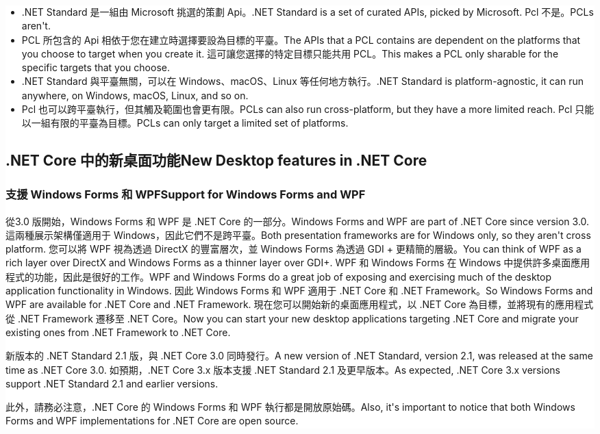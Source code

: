 - <span data-ttu-id="df1ea-202">.NET Standard 是一組由 Microsoft 挑選的策劃 Api。</span><span class="sxs-lookup"><span data-stu-id="df1ea-202">.NET Standard is a set of curated APIs, picked by Microsoft.</span></span> <span data-ttu-id="df1ea-203">Pcl 不是。</span><span class="sxs-lookup"><span data-stu-id="df1ea-203">PCLs aren't.</span></span>
- <span data-ttu-id="df1ea-204">PCL 所包含的 Api 相依于您在建立時選擇要設為目標的平臺。</span><span class="sxs-lookup"><span data-stu-id="df1ea-204">The APIs that a PCL contains are dependent on the platforms that you choose to target when you create it.</span></span> <span data-ttu-id="df1ea-205">這可讓您選擇的特定目標只能共用 PCL。</span><span class="sxs-lookup"><span data-stu-id="df1ea-205">This makes a PCL only sharable for the specific targets that you choose.</span></span>
- <span data-ttu-id="df1ea-206">.NET Standard 與平臺無關，可以在 Windows、macOS、Linux 等任何地方執行。</span><span class="sxs-lookup"><span data-stu-id="df1ea-206">.NET Standard is platform-agnostic, it can run anywhere, on Windows, macOS, Linux, and so on.</span></span>
- <span data-ttu-id="df1ea-207">Pcl 也可以跨平臺執行，但其觸及範圍也會更有限。</span><span class="sxs-lookup"><span data-stu-id="df1ea-207">PCLs can also run cross-platform, but they have a more limited reach.</span></span> <span data-ttu-id="df1ea-208">Pcl 只能以一組有限的平臺為目標。</span><span class="sxs-lookup"><span data-stu-id="df1ea-208">PCLs can only target a limited set of platforms.</span></span>

## <a name="new-desktop-features-in-net-core"></a><span data-ttu-id="df1ea-209">.NET Core 中的新桌面功能</span><span class="sxs-lookup"><span data-stu-id="df1ea-209">New Desktop features in .NET Core</span></span>

### <a name="support-for-windows-forms-and-wpf"></a><span data-ttu-id="df1ea-210">支援 Windows Forms 和 WPF</span><span class="sxs-lookup"><span data-stu-id="df1ea-210">Support for Windows Forms and WPF</span></span>

<span data-ttu-id="df1ea-211">從3.0 版開始，Windows Forms 和 WPF 是 .NET Core 的一部分。</span><span class="sxs-lookup"><span data-stu-id="df1ea-211">Windows Forms and WPF are part of .NET Core since version 3.0.</span></span> <span data-ttu-id="df1ea-212">這兩種展示架構僅適用于 Windows，因此它們不是跨平臺。</span><span class="sxs-lookup"><span data-stu-id="df1ea-212">Both presentation frameworks are for Windows only, so they aren't cross platform.</span></span> <span data-ttu-id="df1ea-213">您可以將 WPF 視為透過 DirectX 的豐富層次，並 Windows Forms 為透過 GDI + 更精簡的層級。</span><span class="sxs-lookup"><span data-stu-id="df1ea-213">You can think of WPF as a rich layer over DirectX and Windows Forms as a thinner layer over GDI+.</span></span> <span data-ttu-id="df1ea-214">WPF 和 Windows Forms 在 Windows 中提供許多桌面應用程式的功能，因此是很好的工作。</span><span class="sxs-lookup"><span data-stu-id="df1ea-214">WPF and Windows Forms do a great job of exposing and exercising much of the desktop application functionality in Windows.</span></span> <span data-ttu-id="df1ea-215">因此 Windows Forms 和 WPF 適用于 .NET Core 和 .NET Framework。</span><span class="sxs-lookup"><span data-stu-id="df1ea-215">So Windows Forms and WPF are available for .NET Core and .NET Framework.</span></span> <span data-ttu-id="df1ea-216">現在您可以開始新的桌面應用程式，以 .NET Core 為目標，並將現有的應用程式從 .NET Framework 遷移至 .NET Core。</span><span class="sxs-lookup"><span data-stu-id="df1ea-216">Now you can start your new desktop applications targeting .NET Core and migrate your existing ones from .NET Framework to .NET Core.</span></span>

<span data-ttu-id="df1ea-217">新版本的 .NET Standard 2.1 版，與 .NET Core 3.0 同時發行。</span><span class="sxs-lookup"><span data-stu-id="df1ea-217">A new version of .NET Standard, version 2.1, was released at the same time as .NET Core 3.0.</span></span> <span data-ttu-id="df1ea-218">如預期，.NET Core 3.x 版本支援 .NET Standard 2.1 及更早版本。</span><span class="sxs-lookup"><span data-stu-id="df1ea-218">As expected, .NET Core 3.x versions support .NET Standard 2.1 and earlier versions.</span></span>

<span data-ttu-id="df1ea-219">此外，請務必注意，.NET Core 的 Windows Forms 和 WPF 執行都是開放原始碼。</span><span class="sxs-lookup"><span data-stu-id="df1ea-219">Also, it's important to notice that both Windows Forms and WPF implementations for .NET Core are open source.</span></span>
